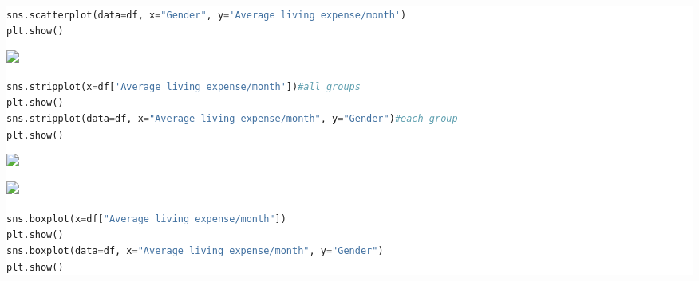 </div>

</div>

<div class="cell code"
colab="{&quot;base_uri&quot;:&quot;https://localhost:8080/&quot;,&quot;height&quot;:339}"
id="QdV1a5fTCuGT" outputId="6b7c4f55-1bf6-4e87-c118-643a1cf4d167">

``` python
sns.scatterplot(data=df, x="Gender", y='Average living expense/month')
plt.show()
```

<div class="output display_data">

![](f0378a5532e7e771ede5795176189036a52c7147.png)

</div>

</div>

<div class="cell code"
colab="{&quot;base_uri&quot;:&quot;https://localhost:8080/&quot;,&quot;height&quot;:661}"
id="6l-pYsYDYIUb" outputId="f7657a58-c768-4e0c-e89d-96c976dd2afe">

``` python
sns.stripplot(x=df['Average living expense/month'])#all groups
plt.show()
sns.stripplot(data=df, x="Average living expense/month", y="Gender")#each group
plt.show()
```

<div class="output display_data">

![](d7381d4d593091cd0a97c8a07489ab2857264f23.png)

</div>

<div class="output display_data">

![](5aa59ccbaaa35511efc305faab01d7214fed01c5.png)

</div>

</div>

<div class="cell code"
colab="{&quot;base_uri&quot;:&quot;https://localhost:8080/&quot;,&quot;height&quot;:661}"
id="wrVJB-8OYuGa" outputId="d754d368-a09c-4af2-9be9-e1a588e15586">

``` python
sns.boxplot(x=df["Average living expense/month"])
plt.show()
sns.boxplot(data=df, x="Average living expense/month", y="Gender")
plt.show()
```

<div class="output display_data">
